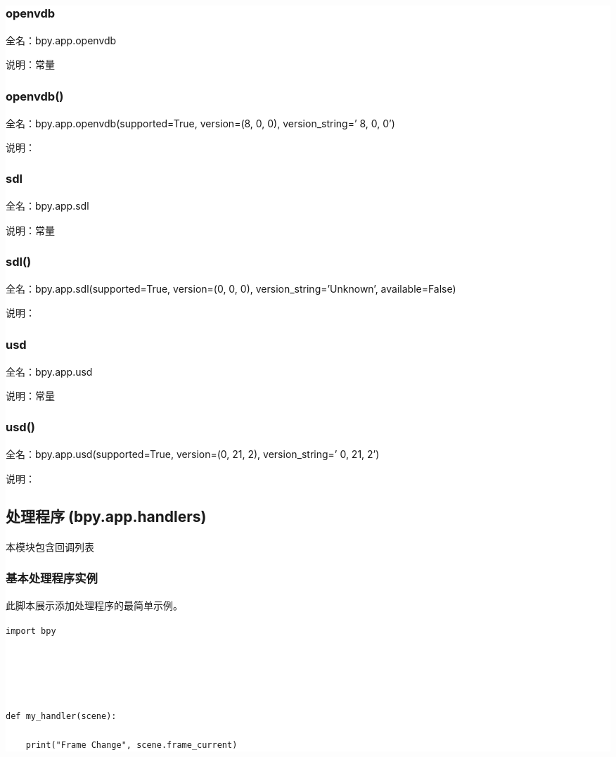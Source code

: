 ### openvdb

全名：bpy.app.openvdb

说明：常量

### openvdb()

全名：bpy.app.openvdb(supported=True, version=(8, 0, 0), version_string=’ 8, 0,
0’)

说明：

### sdl

全名：bpy.app.sdl

说明：常量

### sdl()

全名：bpy.app.sdl(supported=True, version=(0, 0, 0), version_string=’Unknown’,
available=False)

说明：

### usd

全名：bpy.app.usd

说明：常量

### usd()

全名：bpy.app.usd(supported=True, version=(0, 21, 2), version_string=’ 0, 21, 2’)

说明：

## 处理程序 (bpy.app.handlers)

本模块包含回调列表

### 基本处理程序实例

此脚本展示添加处理程序的最简单示例。

    import bpy





    def my_handler(scene):

        print("Frame Change", scene.frame_current)




